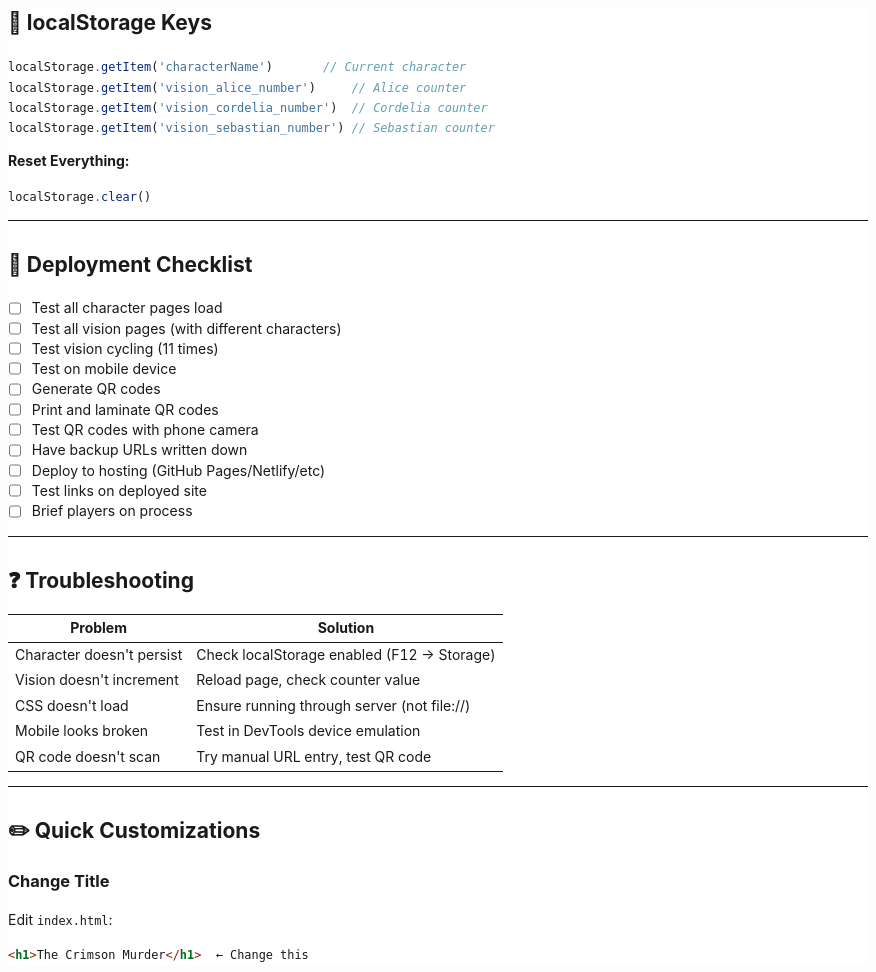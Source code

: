 
## 💾 localStorage Keys

```javascript
localStorage.getItem('characterName')       // Current character
localStorage.getItem('vision_alice_number')     // Alice counter
localStorage.getItem('vision_cordelia_number')  // Cordelia counter
localStorage.getItem('vision_sebastian_number') // Sebastian counter
```

**Reset Everything:**
```javascript
localStorage.clear()
```

---

## 🚀 Deployment Checklist

- [ ] Test all character pages load
- [ ] Test all vision pages (with different characters)
- [ ] Test vision cycling (11 times)
- [ ] Test on mobile device
- [ ] Generate QR codes
- [ ] Print and laminate QR codes
- [ ] Test QR codes with phone camera
- [ ] Have backup URLs written down
- [ ] Deploy to hosting (GitHub Pages/Netlify/etc)
- [ ] Test links on deployed site
- [ ] Brief players on process

---

## ❓ Troubleshooting

| Problem | Solution |
|---------|----------|
| Character doesn't persist | Check localStorage enabled (F12 → Storage) |
| Vision doesn't increment | Reload page, check counter value |
| CSS doesn't load | Ensure running through server (not file://) |
| Mobile looks broken | Test in DevTools device emulation |
| QR code doesn't scan | Try manual URL entry, test QR code |

---

## ✏️ Quick Customizations

### Change Title
Edit `index.html`:
```html
<h1>The Crimson Murder</h1>  ← Change this
```
